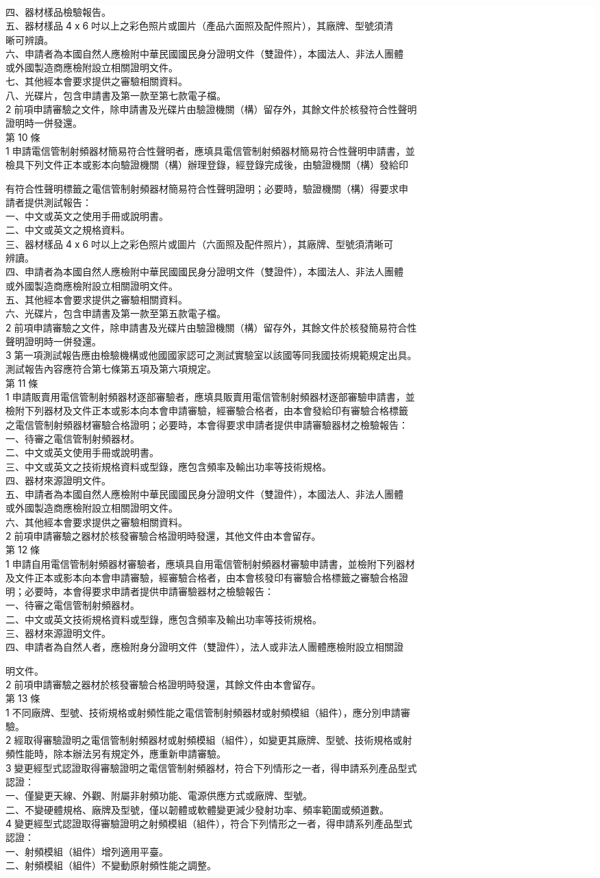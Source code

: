 四、器材樣品檢驗報告。  
五、器材樣品 4 x 6 吋以上之彩色照片或圖片（產品六面照及配件照片），其廠牌、型號須清  
晰可辨讀。  
六、申請者為本國自然人應檢附中華民國國民身分證明文件（雙證件），本國法人、非法人團體  
或外國製造商應檢附設立相關證明文件。  
七、其他經本會要求提供之審驗相關資料。  
八、光碟片，包含申請書及第一款至第七款電子檔。  
2 前項申請審驗之文件，除申請書及光碟片由驗證機關（構）留存外，其餘文件於核發符合性聲明  
證明時一併發還。  
第 10 條  
1 申請電信管制射頻器材簡易符合性聲明者，應填具電信管制射頻器材簡易符合性聲明申請書，並  
檢具下列文件正本或影本向驗證機關（構）辦理登錄，經登錄完成後，由驗證機關（構）發給印  


有符合性聲明標籤之電信管制射頻器材簡易符合性聲明證明；必要時，驗證機關（構）得要求申  
請者提供測試報告：  
一、中文或英文之使用手冊或說明書。  
二、中文或英文之規格資料。  
三、器材樣品 4 x 6 吋以上之彩色照片或圖片（六面照及配件照片），其廠牌、型號須清晰可  
辨讀。  
四、申請者為本國自然人應檢附中華民國國民身分證明文件（雙證件），本國法人、非法人團體  
或外國製造商應檢附設立相關證明文件。  
五、其他經本會要求提供之審驗相關資料。  
六、光碟片，包含申請書及第一款至第五款電子檔。  
2 前項申請審驗之文件，除申請書及光碟片由驗證機關（構）留存外，其餘文件於核發簡易符合性  
聲明證明時一併發還。  
3 第一項測試報告應由檢驗機構或他國國家認可之測試實驗室以該國等同我國技術規範規定出具。  
測試報告內容應符合第七條第五項及第六項規定。  
第 11 條  
1 申請販賣用電信管制射頻器材逐部審驗者，應填具販賣用電信管制射頻器材逐部審驗申請書，並  
檢附下列器材及文件正本或影本向本會申請審驗，經審驗合格者，由本會發給印有審驗合格標籤  
之電信管制射頻器材審驗合格證明；必要時，本會得要求申請者提供申請審驗器材之檢驗報告：  
一、待審之電信管制射頻器材。  
二、中文或英文使用手冊或說明書。  
三、中文或英文之技術規格資料或型錄，應包含頻率及輸出功率等技術規格。  
四、器材來源證明文件。  
五、申請者為本國自然人應檢附中華民國國民身分證明文件（雙證件），本國法人、非法人團體  
或外國製造商應檢附設立相關證明文件。  
六、其他經本會要求提供之審驗相關資料。  
2 前項申請審驗之器材於核發審驗合格證明時發還，其他文件由本會留存。  
第 12 條  
1 申請自用電信管制射頻器材審驗者，應填具自用電信管制射頻器材審驗申請書，並檢附下列器材  
及文件正本或影本向本會申請審驗，經審驗合格者，由本會核發印有審驗合格標籤之審驗合格證  
明；必要時，本會得要求申請者提供申請審驗器材之檢驗報告：  
一、待審之電信管制射頻器材。  
二、中文或英文技術規格資料或型錄，應包含頻率及輸出功率等技術規格。  
三、器材來源證明文件。  
四、申請者為自然人者，應檢附身分證明文件（雙證件），法人或非法人團體應檢附設立相關證  


明文件。  
2 前項申請審驗之器材於核發審驗合格證明時發還，其餘文件由本會留存。  
第 13 條  
1 不同廠牌、型號、技術規格或射頻性能之電信管制射頻器材或射頻模組（組件），應分別申請審  
驗。  
2 經取得審驗證明之電信管制射頻器材或射頻模組（組件），如變更其廠牌、型號、技術規格或射  
頻性能時，除本辦法另有規定外，應重新申請審驗。  
3 變更經型式認證取得審驗證明之電信管制射頻器材，符合下列情形之一者，得申請系列產品型式  
認證：  
一、僅變更天線、外觀、附屬非射頻功能、電源供應方式或廠牌、型號。  
二、不變硬體規格、廠牌及型號，僅以韌體或軟體變更減少發射功率、頻率範圍或頻道數。  
4 變更經型式認證取得審驗證明之射頻模組（組件），符合下列情形之一者，得申請系列產品型式  
認證：  
一、射頻模組（組件）增列適用平臺。  
二、射頻模組（組件）不變動原射頻性能之調整。  